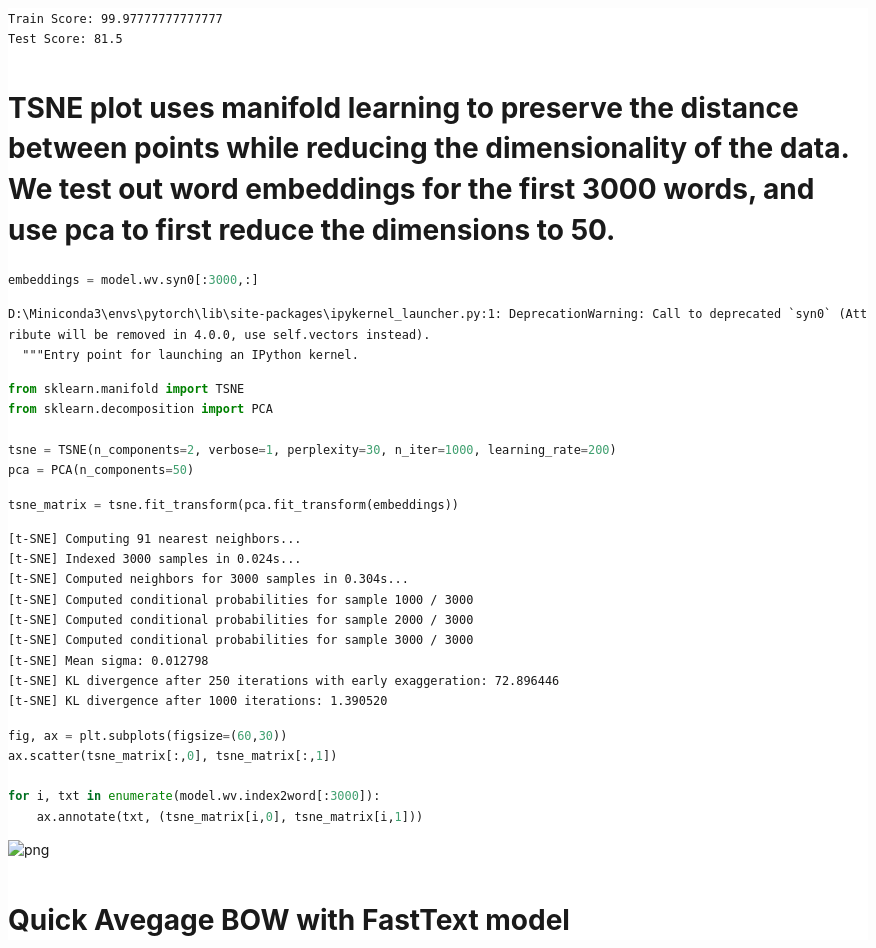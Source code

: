     Train Score: 99.97777777777777
    Test Score: 81.5
    

# TSNE plot uses manifold learning to preserve the distance between points while reducing the dimensionality of the data. We test out word embeddings for the first 3000 words, and use pca to first reduce the dimensions to 50.


```python
embeddings = model.wv.syn0[:3000,:]
```

    D:\Miniconda3\envs\pytorch\lib\site-packages\ipykernel_launcher.py:1: DeprecationWarning: Call to deprecated `syn0` (Attribute will be removed in 4.0.0, use self.vectors instead).
      """Entry point for launching an IPython kernel.
    


```python
from sklearn.manifold import TSNE
from sklearn.decomposition import PCA

tsne = TSNE(n_components=2, verbose=1, perplexity=30, n_iter=1000, learning_rate=200)
pca = PCA(n_components=50)
```


```python
tsne_matrix = tsne.fit_transform(pca.fit_transform(embeddings))
```

    [t-SNE] Computing 91 nearest neighbors...
    [t-SNE] Indexed 3000 samples in 0.024s...
    [t-SNE] Computed neighbors for 3000 samples in 0.304s...
    [t-SNE] Computed conditional probabilities for sample 1000 / 3000
    [t-SNE] Computed conditional probabilities for sample 2000 / 3000
    [t-SNE] Computed conditional probabilities for sample 3000 / 3000
    [t-SNE] Mean sigma: 0.012798
    [t-SNE] KL divergence after 250 iterations with early exaggeration: 72.896446
    [t-SNE] KL divergence after 1000 iterations: 1.390520
    


```python
fig, ax = plt.subplots(figsize=(60,30))
ax.scatter(tsne_matrix[:,0], tsne_matrix[:,1])

for i, txt in enumerate(model.wv.index2word[:3000]):
    ax.annotate(txt, (tsne_matrix[i,0], tsne_matrix[i,1]))
```


![png](Explore_files/Explore_74_0.png)


# Quick Avegage BOW with FastText model

